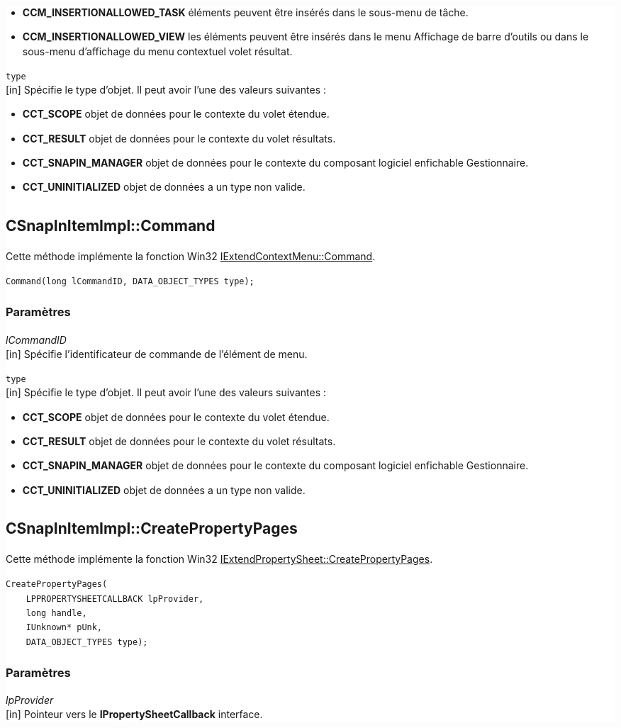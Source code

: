 - **CCM_INSERTIONALLOWED_TASK** éléments peuvent être insérés dans le sous-menu de tâche.  
  
- **CCM_INSERTIONALLOWED_VIEW** les éléments peuvent être insérés dans le menu Affichage de barre d’outils ou dans le sous-menu d’affichage du menu contextuel volet résultat.  
  
 `type`  
 [in] Spécifie le type d’objet. Il peut avoir l’une des valeurs suivantes :  
  
- **CCT_SCOPE** objet de données pour le contexte du volet étendue.  
  
- **CCT_RESULT** objet de données pour le contexte du volet résultats.  
  
- **CCT_SNAPIN_MANAGER** objet de données pour le contexte du composant logiciel enfichable Gestionnaire.  
  
- **CCT_UNINITIALIZED** objet de données a un type non valide.  
  
##  <a name="command"></a>  CSnapInItemImpl::Command  
 Cette méthode implémente la fonction Win32 [IExtendContextMenu::Command](http://msdn.microsoft.com/library/aa814842).  
  
```
Command(long lCommandID, DATA_OBJECT_TYPES type);
```  
  
### <a name="parameters"></a>Paramètres  
 *lCommandID*  
 [in] Spécifie l’identificateur de commande de l’élément de menu.  
  
 `type`  
 [in] Spécifie le type d’objet. Il peut avoir l’une des valeurs suivantes :  
  
- **CCT_SCOPE** objet de données pour le contexte du volet étendue.  
  
- **CCT_RESULT** objet de données pour le contexte du volet résultats.  
  
- **CCT_SNAPIN_MANAGER** objet de données pour le contexte du composant logiciel enfichable Gestionnaire.  
  
- **CCT_UNINITIALIZED** objet de données a un type non valide.  
  
##  <a name="createpropertypages"></a>  CSnapInItemImpl::CreatePropertyPages  
 Cette méthode implémente la fonction Win32 [IExtendPropertySheet::CreatePropertyPages](http://msdn.microsoft.com/library/aa814846).  
  
```
CreatePropertyPages(  
    LPPROPERTYSHEETCALLBACK lpProvider,
    long handle,
    IUnknown* pUnk,
    DATA_OBJECT_TYPES type);
```  
  
### <a name="parameters"></a>Paramètres  
 *lpProvider*  
 [in] Pointeur vers le **IPropertySheetCallback** interface.  
  